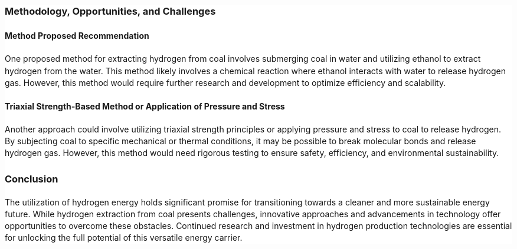 ### Methodology, Opportunities, and Challenges

#### Method Proposed Recommendation

One proposed method for extracting hydrogen from coal involves submerging coal in water and utilizing ethanol to extract hydrogen from the water. This method likely involves a chemical reaction where ethanol interacts with water to release hydrogen gas. However, this method would require further research and development to optimize efficiency and scalability.

#### Triaxial Strength-Based Method or Application of Pressure and Stress

Another approach could involve utilizing triaxial strength principles or applying pressure and stress to coal to release hydrogen. By subjecting coal to specific mechanical or thermal conditions, it may be possible to break molecular bonds and release hydrogen gas. However, this method would need rigorous testing to ensure safety, efficiency, and environmental sustainability.

### Conclusion

The utilization of hydrogen energy holds significant promise for transitioning towards a cleaner and more sustainable energy future. While hydrogen extraction from coal presents challenges, innovative approaches and advancements in technology offer opportunities to overcome these obstacles. Continued research and investment in hydrogen production technologies are essential for unlocking the full potential of this versatile energy carrier.
